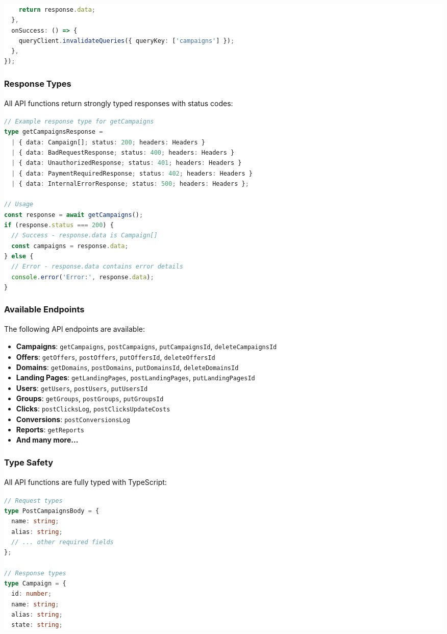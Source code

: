 ```typescript
    return response.data;
  },
  onSuccess: () => {
    queryClient.invalidateQueries({ queryKey: ['campaigns'] });
  },
});
```

### Response Types

All API functions return strongly typed responses with status codes:

```typescript
// Example response type for getCampaigns
type getCampaignsResponse =
  | { data: Campaign[]; status: 200; headers: Headers }
  | { data: BadRequestResponse; status: 400; headers: Headers }
  | { data: UnauthorizedResponse; status: 401; headers: Headers }
  | { data: PaymentRequiredResponse; status: 402; headers: Headers }
  | { data: InternalErrorResponse; status: 500; headers: Headers };

// Usage
const response = await getCampaigns();
if (response.status === 200) {
  // Success - response.data is Campaign[]
  const campaigns = response.data;
} else {
  // Error - response.data contains error details
  console.error('Error:', response.data);
}
```

### Available Endpoints

The following API endpoints are available:

- **Campaigns**: `getCampaigns`, `postCampaigns`, `putCampaignsId`, `deleteCampaignsId`
- **Offers**: `getOffers`, `postOffers`, `putOffersId`, `deleteOffersId`
- **Domains**: `getDomains`, `postDomains`, `putDomainsId`, `deleteDomainsId`
- **Landing Pages**: `getLandingPages`, `postLandingPages`, `putLandingPagesId`
- **Users**: `getUsers`, `postUsers`, `putUsersId`
- **Groups**: `getGroups`, `postGroups`, `putGroupsId`
- **Clicks**: `postClicksLog`, `postClicksUpdateCosts`
- **Conversions**: `postConversionsLog`
- **Reports**: `getReports`
- **And many more...**

### Type Safety

All API functions are fully typed with TypeScript:

```typescript
// Request types
type PostCampaignsBody = {
  name: string;
  alias: string;
  // ... other required fields
};

// Response types
type Campaign = {
  id: number;
  name: string;
  alias: string;
  state: string;
```